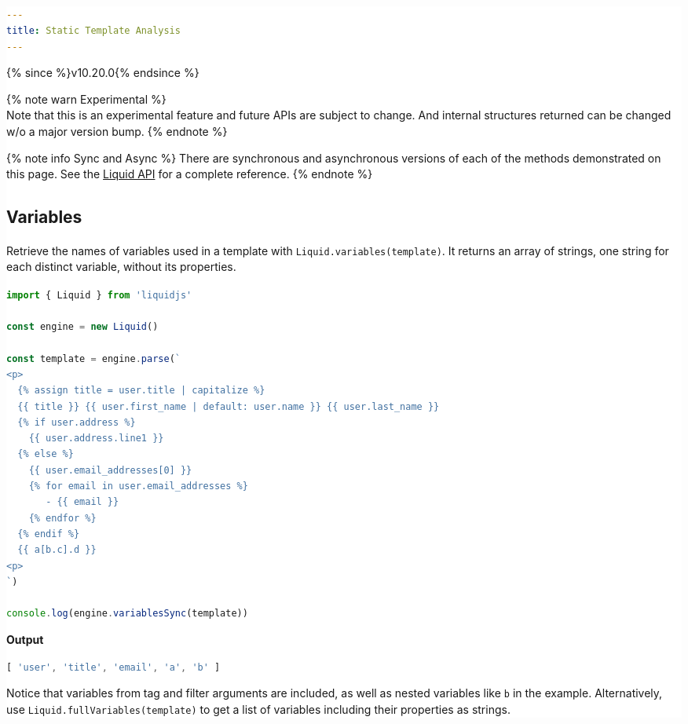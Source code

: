 ```yaml
---
title: Static Template Analysis
---
```


{% since %}v10.20.0{% endsince %}

{% note warn Experimental %}  
Note that this is an experimental feature and future APIs are subject to change. And internal structures returned can be changed w/o a major version bump.
{% endnote %}

{% note info Sync and Async %}
There are synchronous and asynchronous versions of each of the methods demonstrated on this page. See the [Liquid API][liquid-api] for a complete reference.
{% endnote %}

## Variables

Retrieve the names of variables used in a template with `Liquid.variables(template)`. It returns an array of strings, one string for each distinct variable, without its properties.

```javascript
import { Liquid } from 'liquidjs'

const engine = new Liquid()

const template = engine.parse(`
<p>
  {% assign title = user.title | capitalize %}
  {{ title }} {{ user.first_name | default: user.name }} {{ user.last_name }}
  {% if user.address %}
    {{ user.address.line1 }}
  {% else %}
    {{ user.email_addresses[0] }}
    {% for email in user.email_addresses %}
       - {{ email }}
    {% endfor %}
  {% endif %}
  {{ a[b.c].d }}
<p>
`)

console.log(engine.variablesSync(template))
```

**Output**

```javascript
[ 'user', 'title', 'email', 'a', 'b' ]
```

Notice that variables from tag and filter arguments are included, as well as nested variables like `b` in the example. Alternatively, use `Liquid.fullVariables(template)` to get a list of variables including their properties as strings.


[liquid-api]: /api/classes/Liquid.html
[static-analysis-interface]: /api/interfaces/StaticAnalysis.html
[built-in]: https://github.com/harttle/liquidjs/tree/master/src/tags